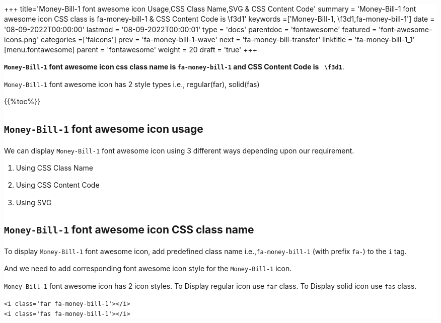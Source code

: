 
+++
title='Money-Bill-1 font awesome icon Usage,CSS Class Name,SVG & CSS Content Code'
summary = 'Money-Bill-1 font awesome icon CSS class is fa-money-bill-1 & CSS Content Code is  \f3d1'
keywords =['Money-Bill-1, \f3d1,fa-money-bill-1']
date = '08-09-2022T00:00:00'
lastmod = '08-09-2022T00:00:01'
type = 'docs'
parentdoc = 'fontawesome'
featured = 'font-awesome-icons.png'
categories =['faicons']
prev = 'fa-money-bill-1-wave'
next = 'fa-money-bill-transfer'
linktitle = 'fa-money-bill-1_1'
[menu.fontawesome]
parent = 'fontawesome'
weight = 20
draft = 'true'
+++ 

**`Money-Bill-1` font awesome icon css class name is `fa-money-bill-1` and CSS Content Code is ` \f3d1`**.

`Money-Bill-1` font awesome icon has 2 style types i.e.,  regular(far), solid(fas) 


{{%toc%}}
## `Money-Bill-1` font awesome icon usage
We can display `Money-Bill-1` font awesome icon using 3 different ways depending upon our requirement.

1. Using CSS Class Name 

2. Using CSS Content Code 

3. Using SVG 



## `Money-Bill-1` font awesome icon CSS class name

To display `Money-Bill-1` font awesome icon, add predefined class name i.e.,`fa-money-bill-1` (with prefix `fa-`) to the `i` tag. 

And we need to add corresponding font awesome icon style for the `Money-Bill-1` icon.


 `Money-Bill-1` font awesome icon has 2 icon styles.
 To Display regular icon use `far` class. 
 To Display solid icon use `fas` class. 

```
<i class='far fa-money-bill-1'></i>
<i class='fas fa-money-bill-1'></i>

```
